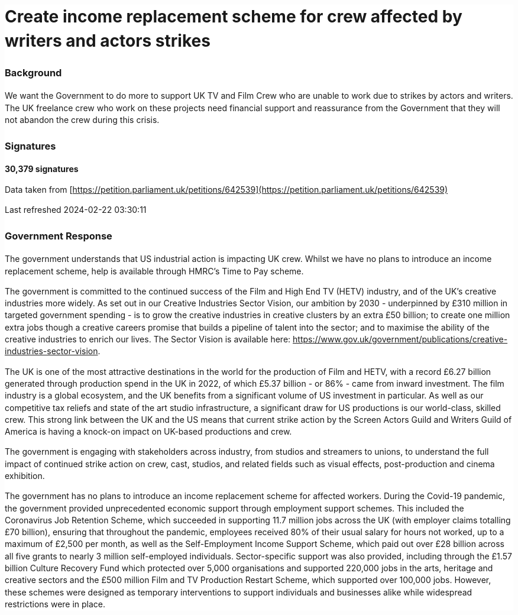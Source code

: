 # Create income replacement scheme for crew affected by writers and actors strikes

### Background

We want the Government to do more to support UK TV and Film Crew who are unable to work due to strikes by actors and writers. The UK freelance crew who work on these projects need financial support and reassurance from the Government that they will not abandon the crew during this crisis.

### Signatures

**30,379 signatures**

Data taken from [https://petition.parliament.uk/petitions/642539](https://petition.parliament.uk/petitions/642539)

Last refreshed 2024-02-22 03:30:11

### Government Response

The government understands that US industrial action is impacting UK crew. Whilst we have no plans to introduce an income replacement scheme, help is available through HMRC’s Time to Pay scheme.

The government is committed to the continued success of the Film and High End TV (HETV) industry, and of the UK’s creative industries more widely. As set out in our Creative Industries Sector Vision, our ambition by 2030 - underpinned by £310 million in targeted government spending - is to grow the creative industries in creative clusters by an extra £50 billion; to create one million extra jobs though a creative careers promise that builds a pipeline of talent into the sector; and to maximise the ability of the creative industries to enrich our lives. The Sector Vision is available here: https://www.gov.uk/government/publications/creative-industries-sector-vision.

The UK is one of the most attractive destinations in the world for the production of Film and HETV, with a record £6.27 billion generated through production spend in the UK in 2022, of which £5.37 billion - or 86% - came from inward investment. The film industry is a global ecosystem, and the UK benefits from a significant volume of US investment in particular. As well as our competitive tax reliefs and state of the art studio infrastructure, a significant draw for US productions is our world-class, skilled crew. This strong link between the UK and the US means that current strike action by the Screen Actors Guild and Writers Guild of America is having a knock-on impact on UK-based productions and crew. 

The government is engaging with stakeholders across industry, from studios and streamers to unions, to understand the full impact of continued strike action on crew, cast, studios, and related fields such as visual effects, post-production and cinema exhibition. 

The government has no plans to introduce an income replacement scheme for affected workers. During the Covid-19 pandemic, the government provided unprecedented economic support through employment support schemes. This included the Coronavirus Job Retention Scheme, which succeeded in supporting 11.7 million jobs across the UK (with employer claims totalling £70 billion), ensuring that throughout the pandemic, employees received 80% of their usual salary for hours not worked, up to a maximum of £2,500 per month, as well as the Self-Employment Income Support Scheme, which paid out over £28 billion across all five grants to nearly 3 million self-employed individuals. Sector-specific support was also provided, including through the £1.57 billion Culture Recovery Fund which protected over 5,000 organisations and supported 220,000 jobs in the arts, heritage and creative sectors and the £500 million Film and TV Production Restart Scheme, which supported over 100,000 jobs. However, these schemes were designed as temporary interventions to support individuals and businesses alike while widespread restrictions were in place.
